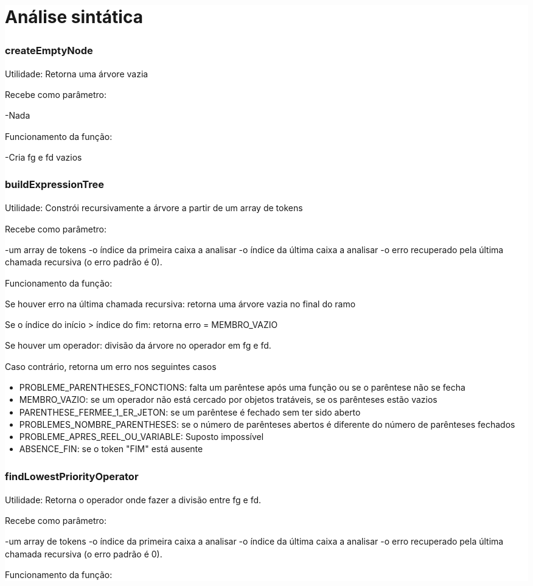 # Análise sintática

### createEmptyNode

Utilidade: Retorna uma árvore vazia

Recebe como parâmetro:

-Nada

Funcionamento da função:

-Cria fg e fd vazios

### buildExpressionTree

Utilidade: Constrói recursivamente a árvore a partir de um array de tokens

Recebe como parâmetro:

-um array de tokens
-o índice da primeira caixa a analisar
-o índice da última caixa a analisar
-o erro recuperado pela última chamada recursiva (o erro padrão é 0).

Funcionamento da função:

Se houver erro na última chamada recursiva: retorna uma árvore vazia no final do ramo

Se o índice do início > índice do fim: retorna erro = MEMBRO_VAZIO

Se houver um operador: divisão da árvore no operador em fg e fd.

Caso contrário, retorna um erro nos seguintes casos

- PROBLEME_PARENTHESES_FONCTIONS: falta um parêntese após uma função ou se o parêntese não se fecha
- MEMBRO_VAZIO: se um operador não está cercado por objetos tratáveis, se os parênteses estão vazios
- PARENTHESE_FERMEE_1_ER_JETON: se um parêntese é fechado sem ter sido aberto
- PROBLEMES_NOMBRE_PARENTHESES: se o número de parênteses abertos é diferente do número de parênteses fechados
- PROBLEME_APRES_REEL_OU_VARIABLE: Suposto impossível
- ABSENCE_FIN: se o token "FIM" está ausente

### findLowestPriorityOperator

Utilidade: Retorna o operador onde fazer a divisão entre fg e fd.

Recebe como parâmetro:

-um array de tokens
-o índice da primeira caixa a analisar
-o índice da última caixa a analisar
-o erro recuperado pela última chamada recursiva (o erro padrão é 0).

Funcionamento da função:
